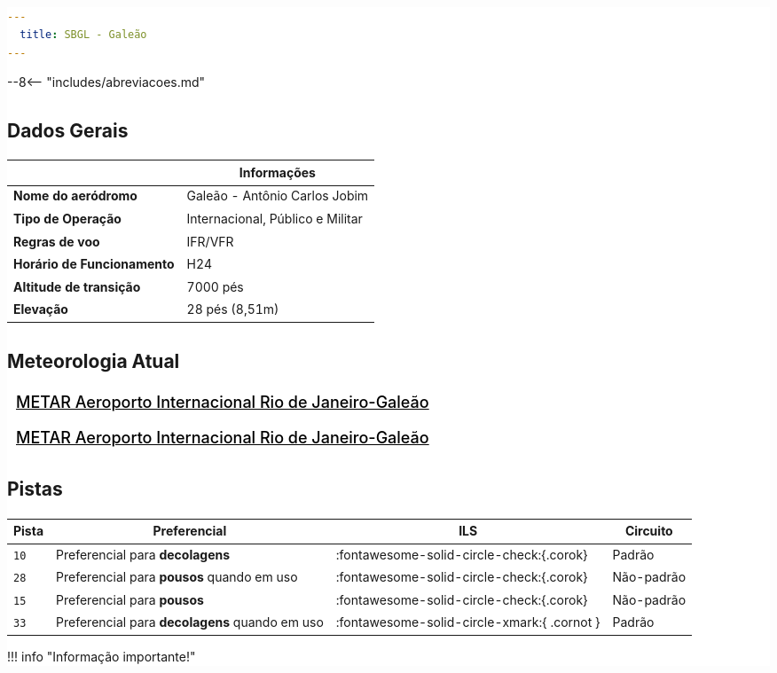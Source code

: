 ```yaml
---
  title: SBGL - Galeão
---
```


--8<-- "includes/abreviacoes.md"

## Dados Gerais

|                              | Informações                      |
|------------------------------|----------------------------------|
| **Nome do aeródromo**        | Galeão - Antônio Carlos Jobim    |
| **Tipo de Operação**         | Internacional, Público e Militar |
| **Regras de voo**            | IFR/VFR                          |
| **Horário de Funcionamento** | H24                              |
| **Altitude de transição**    | 7000 pés                         |
| **Elevação**                 | 28 pés (8,51m)                   |

## Meteorologia Atual

<a href="https://metar-taf.com/pt/SBGL" target="_blank" id="metartaf-LkzIl7SM"  style="font-size:18px; font-weight:500; color:#000; width:300px; height:435px; display:var(--show-dark); background-color: var(--md-default-bg-color); padding: 10px; margin: 0 0px 0.5em;">METAR Aeroporto Internacional Rio de Janeiro-Galeão</a>
<script async defer crossorigin="anonymous" src="https://metar-taf.com/pt/embed-js/SBGL?u=56997&bg_color=182061&qnh=hPa&rh=rh&target=LkzIl7SM"></script>
<a href="https://metar-taf.com/pt/SBGL" target="_blank" id="metartaf-LkzIl7SN" style="font-size:18px; font-weight:500; color:#000; width:300px; height:435px; display:var(--show-light); background-color: var(--md-default-bg-color); padding: 10px; margin: 0 0px 0.5em;">METAR Aeroporto Internacional Rio de Janeiro-Galeão</a>
<script async defer crossorigin="anonymous" src="https://metar-taf.com/pt/embed-js/SBGL?u=56997&qnh=hPa&rh=rh&target=LkzIl7SN"></script>

## Pistas

| Pista | Preferencial                                   | ILS                                         | Circuito            |
|-------|------------------------------------------------|---------------------------------------------|---------------------|
| `10`  | Preferencial para **decolagens**               | :fontawesome-solid-circle-check:{.corok}    | Padrão              |
| `28`  | Preferencial para **pousos** quando em uso     | :fontawesome-solid-circle-check:{.corok}    | Não-padrão          | 
| `15`  | Preferencial para **pousos**                   | :fontawesome-solid-circle-check:{.corok}    | Não-padrão          |
| `33`  | Preferencial para **decolagens** quando em uso | :fontawesome-solid-circle-xmark:{ .cornot } | Padrão              |

!!! info "Informação importante!"
